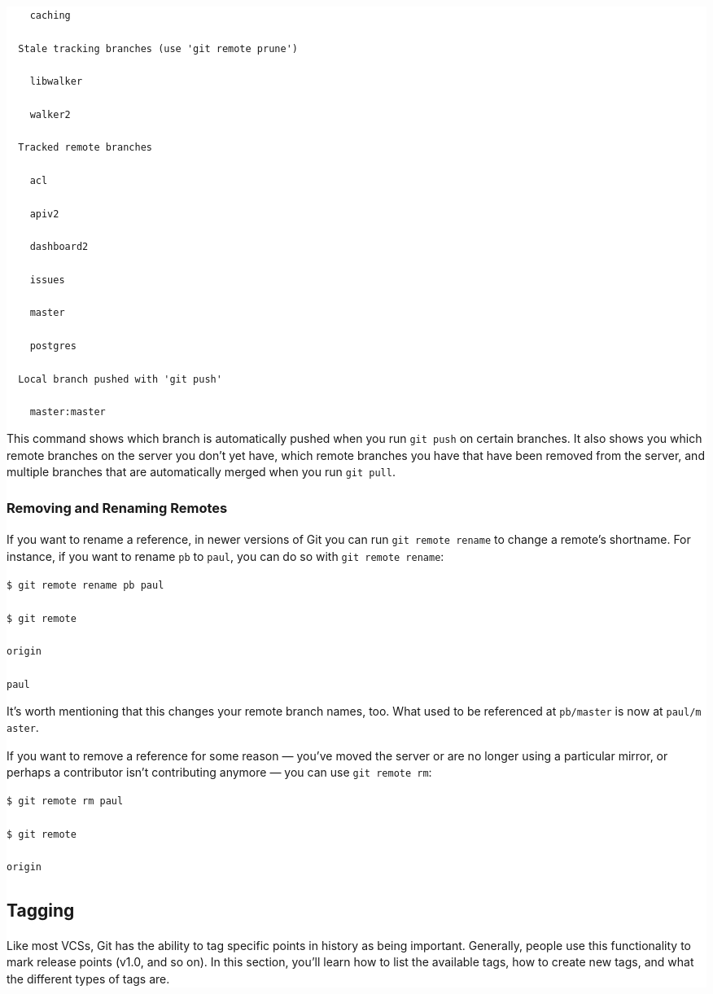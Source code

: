 	    caching

	  Stale tracking branches (use 'git remote prune')

	    libwalker

	    walker2

	  Tracked remote branches

	    acl

	    apiv2

	    dashboard2

	    issues

	    master

	    postgres

	  Local branch pushed with 'git push'

	    master:master

This command shows which branch is automatically pushed when you run `git push` on certain branches. It also shows you which remote branches on the server you don’t yet have, which remote branches you have that have been removed from the server, and multiple branches that are automatically merged when you run `git pull`.

### Removing and Renaming Remotes ###

If you want to rename a reference, in newer versions of Git you can run `git remote rename` to change a remote’s shortname. For instance, if you want to rename `pb` to `paul`, you can do so with `git remote rename`:

	$ git remote rename pb paul

	$ git remote

	origin

	paul

It’s worth mentioning that this changes your remote branch names, too. What used to be referenced at `pb/master` is now at `paul/master`.

If you want to remove a reference for some reason — you’ve moved the server or are no longer using a particular mirror, or perhaps a contributor isn’t contributing anymore — you can use `git remote rm`:

	$ git remote rm paul

	$ git remote

	origin

## Tagging ##

Like most VCSs, Git has the ability to tag specific points in history as being important. Generally, people use this functionality to mark release points (v1.0, and so on). In this section, you’ll learn how to list the available tags, how to create new tags, and what the different types of tags are.
